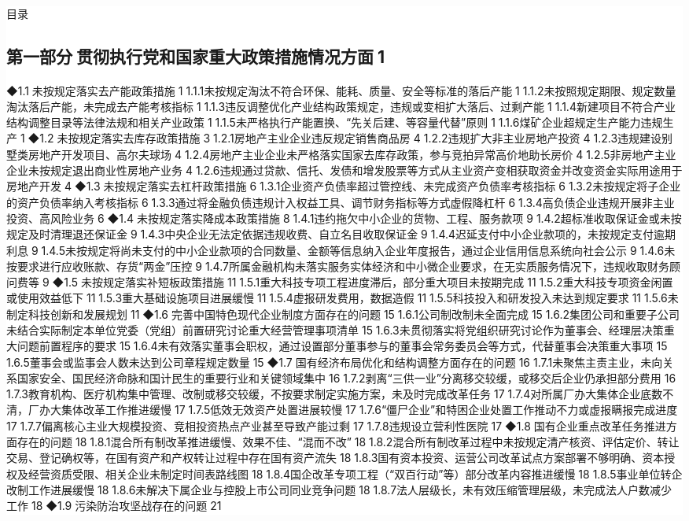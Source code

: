 



目录

## 第一部分 贯彻执行党和国家重大政策措施情况方面 1
◆1.1 未按规定落实去产能政策措施 1
1.1.1未按规定淘汰不符合环保、能耗、质量、安全等标准的落后产能 1
1.1.2未按照规定期限、规定数量淘汰落后产能，未完成去产能考核指标 1
1.1.3违反调整优化产业结构政策规定，违规或变相扩大落后、过剩产能 1
1.1.4新建项目不符合产业结构调整目录等法律法规和相关产业政策 1
1.1.5未严格执行产能置换、“先关后建、等容量代替”原则 1
1.1.6煤矿企业超规定生产能力违规生产 1
◆1.2 未按规定落实去库存政策措施 3
1.2.1房地产主业企业违反规定销售商品房 4
1.2.2违规扩大非主业房地产投资 4
1.2.3违规建设别墅类房地产开发项目、高尔夫球场 4
1.2.4房地产主业企业未严格落实国家去库存政策，参与竞拍异常高价地助长房价 4
1.2.5非房地产主业企业未按规定退出商业性房地产业务 4
1.2.6违规通过贷款、信托、发债和增发股票等方式从主业资产变相获取资金并改变资金实际用途用于房地产开发 4
◆1.3 未按规定落实去杠杆政策措施 6
1.3.1企业资产负债率超过管控线、未完成资产负债率考核指标 6
1.3.2未按规定将子企业的资产负债率纳入考核指标 6
1.3.3通过将金融负债违规计入权益工具、调节财务指标等方式虚假降杠杆 6
1.3.4高负债企业违规开展非主业投资、高风险业务 6
◆1.4 未按规定落实降成本政策措施 8
1.4.1违约拖欠中小企业的货物、工程、服务款项 9
1.4.2超标准收取保证金或未按规定及时清理退还保证金 9
1.4.3中央企业无法定依据违规收费、自立名目收取保证金 9
1.4.4迟延支付中小企业款项的，未按规定支付逾期利息 9
1.4.5未按规定将尚未支付的中小企业款项的合同数量、金额等信息纳入企业年度报告，通过企业信用信息系统向社会公示 9
1.4.6未按要求进行应收账款、存货“两金”压控 9
1.4.7所属金融机构未落实服务实体经济和中小微企业要求，在无实质服务情况下，违规收取财务顾问费等 9
◆1.5 未按规定落实补短板政策措施 11
1.5.1重大科技专项工程进度滞后，部分重大项目未按期完成 11
1.5.2重大科技专项资金闲置或使用效益低下 11
1.5.3重大基础设施项目进展缓慢 11
1.5.4虚报研发费用，数据造假 11
1.5.5科技投入和研发投入未达到规定要求 11
1.5.6未制定科技创新和发展规划 11
◆1.6 完善中国特色现代企业制度方面存在的问题 15
1.6.1公司制改制未全面完成 15
1.6.2集团公司和重要子公司未结合实际制定本单位党委（党组）前置研究讨论重大经营管理事项清单 15
1.6.3未贯彻落实将党组织研究讨论作为董事会、经理层决策重大问题前置程序的要求 15
1.6.4未有效落实董事会职权，通过设置部分董事参与的董事会常务委员会等方式，代替董事会决策重大事项 15
1.6.5董事会或监事会人数未达到公司章程规定数量 15
◆1.7 国有经济布局优化和结构调整方面存在的问题 16
1.7.1未聚焦主责主业，未向关系国家安全、国民经济命脉和国计民生的重要行业和关键领域集中 16
1.7.2剥离“三供一业”分离移交较缓，或移交后企业仍承担部分费用 16
1.7.3教育机构、医疗机构集中管理、改制或移交较缓，不按要求制定实施方案，未及时完成改革任务 17
1.7.4对所属厂办大集体企业底数不清，厂办大集体改革工作推进缓慢 17
1.7.5低效无效资产处置进展较慢 17
1.7.6“僵尸企业”和特困企业处置工作推动不力或虚报瞒报完成进度 17
1.7.7偏离核心主业大规模投资、竞相投资热点产业甚至导致产能过剩 17
1.7.8违规设立营利性医院 17
◆1.8 国有企业重点改革任务推进方面存在的问题 18
1.8.1混合所有制改革推进缓慢、效果不佳、“混而不改” 18
1.8.2混合所有制改革过程中未按规定清产核资、评估定价、转让交易、登记确权等，在国有资产和产权转让过程中存在国有资产流失 18
1.8.3国有资本投资、运营公司改革试点方案部署不够明确、资本授权及经营资质受限、相关企业未制定时间表路线图 18
1.8.4国企改革专项工程（“双百行动”等）部分改革内容推进缓慢 18
1.8.5事业单位转企改制工作进展缓慢 18
1.8.6未解决下属企业与控股上市公司同业竞争问题 18
1.8.7法人层级长，未有效压缩管理层级，未完成法人户数减少工作 18
◆1.9 污染防治攻坚战存在的问题 21